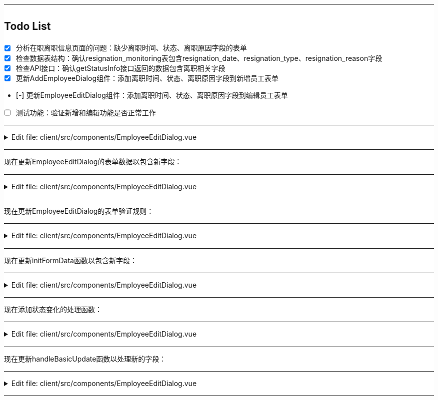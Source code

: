 
---

## Todo List

- [x] 分析在职离职信息页面的问题：缺少离职时间、状态、离职原因字段的表单
- [x] 检查数据表结构：确认resignation_monitoring表包含resignation_date、resignation_type、resignation_reason字段
- [x] 检查API接口：确认getStatusInfo接口返回的数据包含离职相关字段
- [x] 更新AddEmployeeDialog组件：添加离职时间、状态、离职原因字段到新增员工表单
- [-] 更新EmployeeEditDialog组件：添加离职时间、状态、离职原因字段到编辑员工表单
- [ ] 测试功能：验证新增和编辑功能是否正常工作

---

<details><summary>Edit file: client/src/components/EmployeeEditDialog.vue</summary></details>

---

现在更新EmployeeEditDialog的表单数据以包含新字段：


---

<details><summary>Edit file: client/src/components/EmployeeEditDialog.vue</summary></details>

---

现在更新EmployeeEditDialog的表单验证规则：


---

<details><summary>Edit file: client/src/components/EmployeeEditDialog.vue</summary></details>

---

现在更新initFormData函数以包含新字段：


---

<details><summary>Edit file: client/src/components/EmployeeEditDialog.vue</summary></details>

---

现在添加状态变化的处理函数：


---

<details><summary>Edit file: client/src/components/EmployeeEditDialog.vue</summary></details>

---

现在更新handleBasicUpdate函数以处理新的字段：


---

<details><summary>Edit file: client/src/components/EmployeeEditDialog.vue</summary></details>

---
